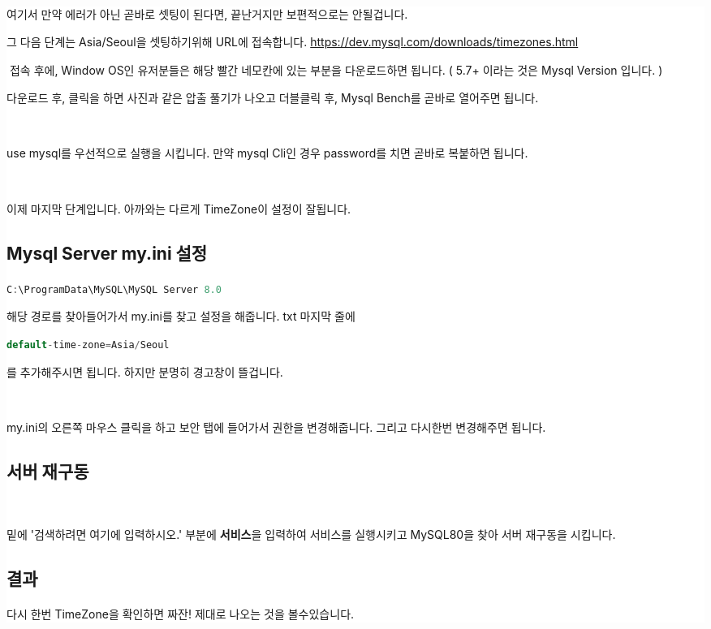 여기서 만약 에러가 아닌 곧바로 셋팅이 된다면, 끝난거지만 보편적으로는 안될겁니다.

그 다음 단계는 Asia/Seoul을 셋팅하기위해 URL에 접속합니다.
<https://dev.mysql.com/downloads/timezones.html>

<img src="https://images.velog.io/images/ggomjae/post/2340faf0-24cf-4996-bea0-82d1e18f4270/image.png" width="100%"  alt=""/>
접속 후에, Window OS인 유저분들은 해당 빨간 네모칸에 있는 부분을 다운로드하면 됩니다. ( 5.7+ 이라는 것은 Mysql Version 입니다. )

<img src="https://images.velog.io/images/ggomjae/post/9d00f39c-fabc-4c45-85db-2ab5ac42ce83/image.png" width="100%"  alt=""/>

다운로드 후, 클릭을 하면 사진과 같은 압출 풀기가 나오고 더블클릭 후, Mysql Bench를 곧바로 열어주면 됩니다.

<img src="https://images.velog.io/images/ggomjae/post/919f2636-ff32-4f24-9315-39cda1aa4d00/image.png" width="100%"  alt=""/>

use mysql를 우선적으로 실행을 시킵니다. 만약 mysql Cli인 경우 password를 치면 곧바로 복붙하면 됩니다.

<img src="https://images.velog.io/images/ggomjae/post/286a9916-22a8-4cb3-be84-83615f02a00d/image.png" width="100%"  alt=""/>


이제 마지막 단계입니다. 아까와는 다르게 TimeZone이 설정이 잘됩니다.
<img src="https://images.velog.io/images/ggomjae/post/05e52f96-fc73-49c6-b9be-c4c67bcfa56e/image.png" width="100%"  alt=""/>



## Mysql Server my.ini 설정

```java
C:\ProgramData\MySQL\MySQL Server 8.0
```
해당 경로를 찾아들어가서 my.ini를 찾고 설정을 해줍니다. txt 마지막 줄에
```java
default-time-zone=Asia/Seoul
```
를 추가해주시면 됩니다. 하지만 분명히 경고창이 뜰겁니다.
<img src="https://images.velog.io/images/ggomjae/post/8cb3927d-fa87-45ba-9440-05d7b3f51ee1/image.png" width="100%"  alt=""/>

<img src="https://images.velog.io/images/ggomjae/post/dcd0c5fb-959f-489c-a87e-2d45c3176495/image.png" width="100%"  alt=""/>

my.ini의 오른쪽 마우스 클릭을 하고 보안 탭에 들어가서 권한을 변경해줍니다. 그리고 다시한번 변경해주면 됩니다.

## 서버 재구동
<img src="https://images.velog.io/images/ggomjae/post/b2e72390-bd61-44ca-97c5-b0f9eab9be4c/image.png" width="100%"  alt=""/>

밑에 '검색하려면 여기에 입력하시오.' 부분에 <strong>서비스</strong>을 입력하여 서비스를 실행시키고 MySQL80을 찾아 서버 재구동을 시킵니다.

## 결과
다시 한번 TimeZone을 확인하면 짜잔! 제대로 나오는 것을 볼수있습니다.
<img src="https://images.velog.io/images/ggomjae/post/48ab99b5-fb96-4558-bacf-23d94d3e665f/image.png" width="100%"  alt=""/>

